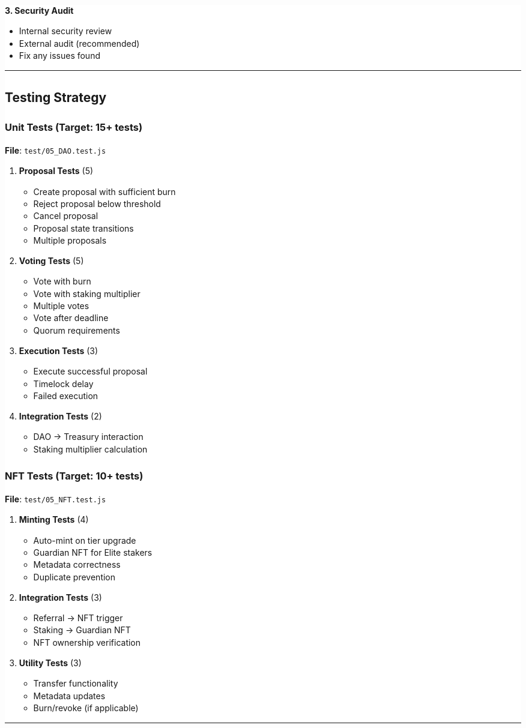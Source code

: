 **3. Security Audit**
- Internal security review
- External audit (recommended)
- Fix any issues found

---

## Testing Strategy

### Unit Tests (Target: 15+ tests)

**File**: `test/05_DAO.test.js`

1. **Proposal Tests** (5)
   - Create proposal with sufficient burn
   - Reject proposal below threshold
   - Cancel proposal
   - Proposal state transitions
   - Multiple proposals

2. **Voting Tests** (5)
   - Vote with burn
   - Vote with staking multiplier
   - Multiple votes
   - Vote after deadline
   - Quorum requirements

3. **Execution Tests** (3)
   - Execute successful proposal
   - Timelock delay
   - Failed execution

4. **Integration Tests** (2)
   - DAO → Treasury interaction
   - Staking multiplier calculation

### NFT Tests (Target: 10+ tests)

**File**: `test/05_NFT.test.js`

1. **Minting Tests** (4)
   - Auto-mint on tier upgrade
   - Guardian NFT for Elite stakers
   - Metadata correctness
   - Duplicate prevention

2. **Integration Tests** (3)
   - Referral → NFT trigger
   - Staking → Guardian NFT
   - NFT ownership verification

3. **Utility Tests** (3)
   - Transfer functionality
   - Metadata updates
   - Burn/revoke (if applicable)

---